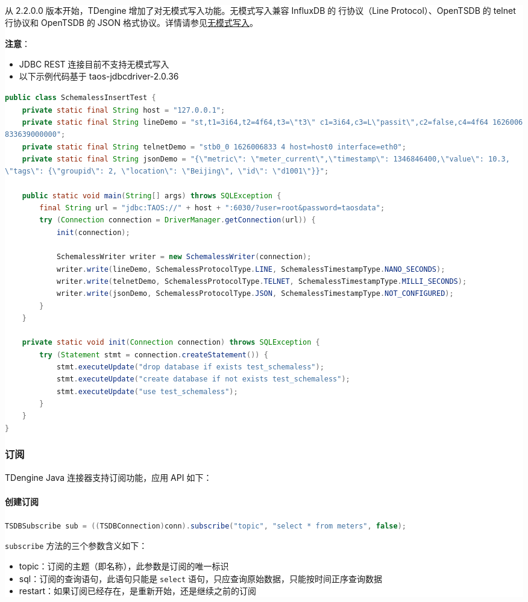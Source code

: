 从 2.2.0.0 版本开始，TDengine 增加了对无模式写入功能。无模式写入兼容 InfluxDB 的 行协议（Line Protocol）、OpenTSDB 的 telnet 行协议和 OpenTSDB 的 JSON 格式协议。详情请参见[无模式写入](https://docs.taosdata.com/reference/schemaless/)。

**注意**：

- JDBC REST 连接目前不支持无模式写入
- 以下示例代码基于 taos-jdbcdriver-2.0.36

```java
public class SchemalessInsertTest {
    private static final String host = "127.0.0.1";
    private static final String lineDemo = "st,t1=3i64,t2=4f64,t3=\"t3\" c1=3i64,c3=L\"passit\",c2=false,c4=4f64 1626006833639000000";
    private static final String telnetDemo = "stb0_0 1626006833 4 host=host0 interface=eth0";
    private static final String jsonDemo = "{\"metric\": \"meter_current\",\"timestamp\": 1346846400,\"value\": 10.3, \"tags\": {\"groupid\": 2, \"location\": \"Beijing\", \"id\": \"d1001\"}}";

    public static void main(String[] args) throws SQLException {
        final String url = "jdbc:TAOS://" + host + ":6030/?user=root&password=taosdata";
        try (Connection connection = DriverManager.getConnection(url)) {
            init(connection);

            SchemalessWriter writer = new SchemalessWriter(connection);
            writer.write(lineDemo, SchemalessProtocolType.LINE, SchemalessTimestampType.NANO_SECONDS);
            writer.write(telnetDemo, SchemalessProtocolType.TELNET, SchemalessTimestampType.MILLI_SECONDS);
            writer.write(jsonDemo, SchemalessProtocolType.JSON, SchemalessTimestampType.NOT_CONFIGURED);
        }
    }

    private static void init(Connection connection) throws SQLException {
        try (Statement stmt = connection.createStatement()) {
            stmt.executeUpdate("drop database if exists test_schemaless");
            stmt.executeUpdate("create database if not exists test_schemaless");
            stmt.executeUpdate("use test_schemaless");
        }
    }
}
```

### 订阅

TDengine Java 连接器支持订阅功能，应用 API 如下：

#### 创建订阅

```java
TSDBSubscribe sub = ((TSDBConnection)conn).subscribe("topic", "select * from meters", false);
```

`subscribe` 方法的三个参数含义如下：

- topic：订阅的主题（即名称），此参数是订阅的唯一标识
- sql：订阅的查询语句，此语句只能是 `select` 语句，只应查询原始数据，只能按时间正序查询数据
- restart：如果订阅已经存在，是重新开始，还是继续之前的订阅
